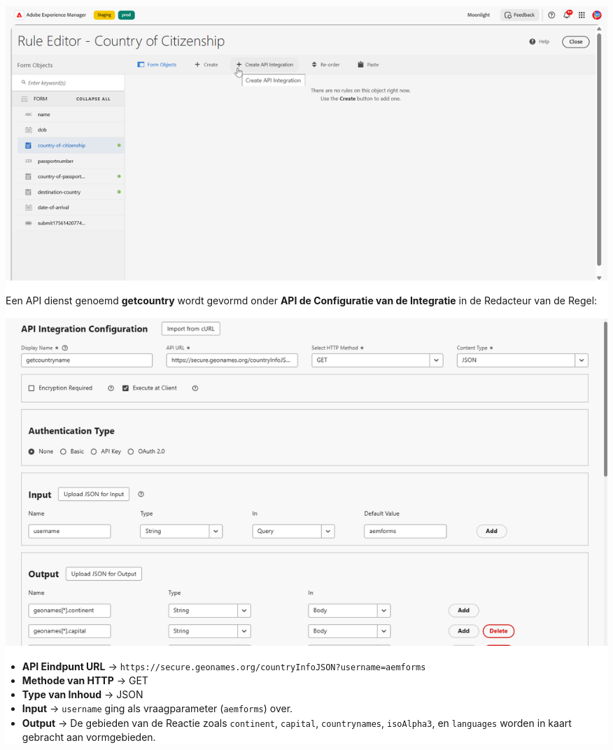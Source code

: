 ![&#x200B; creeer API Integratie &#x200B;](/help/forms/assets/create-api-integration.png)

Een API dienst genoemd **getcountry** wordt gevormd onder **API de Configuratie van de Integratie** in de Redacteur van de Regel:

![&#x200B; API de Configuratie van het eindpunt van het rustpunt &#x200B;](/help/forms/assets/api-restendpoint.png)

* **API Eindpunt URL** → `https://secure.geonames.org/countryInfoJSON?username=aemforms`
* **Methode van HTTP** → GET
* **Type van Inhoud** → JSON
* **Input** → `username` ging als vraagparameter (`aemforms`) over.
* **Output** → De gebieden van de Reactie zoals `continent`, `capital`, `countrynames`, `isoAlpha3`, en `languages` worden in kaart gebracht aan vormgebieden.
